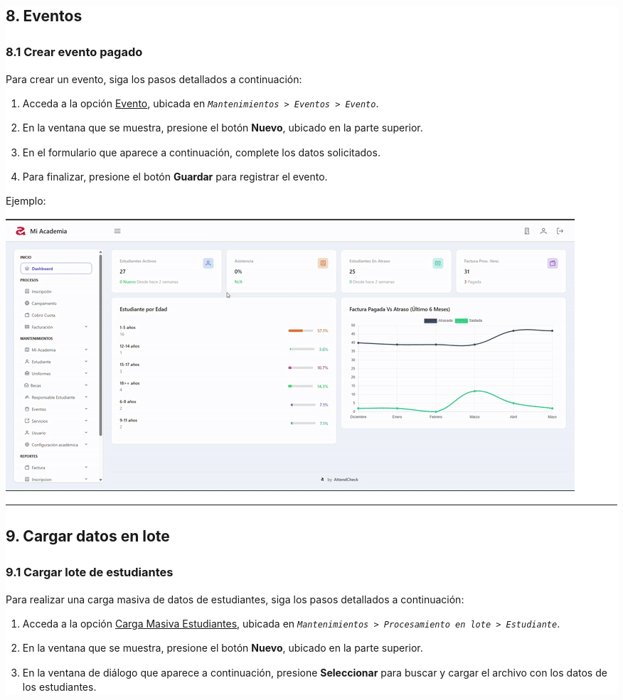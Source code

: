
## 8. Eventos  

### 8.1 Crear evento pagado

Para crear un evento, siga los pasos detallados a continuación:

1. Acceda a la opción [Evento](https://app.attendchecks.com/evento), ubicada en *`Mantenimientos > Eventos > Evento`*.

2. En la ventana que se muestra, presione el botón **Nuevo**, ubicado en la parte superior.

3. En el formulario que aparece a continuación, complete los datos solicitados.

4. Para finalizar, presione el botón **Guardar** para registrar el evento.

Ejemplo:

![Crear Evento](img/crear-evento.gif)

---

## 9. Cargar datos en lote

### 9.1 Cargar lote de estudiantes

Para realizar una carga masiva de datos de estudiantes, siga los pasos detallados a continuación:

1. Acceda a la opción [Carga Masiva Estudiantes](https://app.attendchecks.com/batch/estudiante), ubicada en *`Mantenimientos > Procesamiento en lote > Estudiante`*.

2. En la ventana que se muestra, presione el botón **Nuevo**, ubicado en la parte superior.

3. En la ventana de diálogo que aparece a continuación, presione **Seleccionar** para buscar y cargar el archivo con los datos de los estudiantes.
